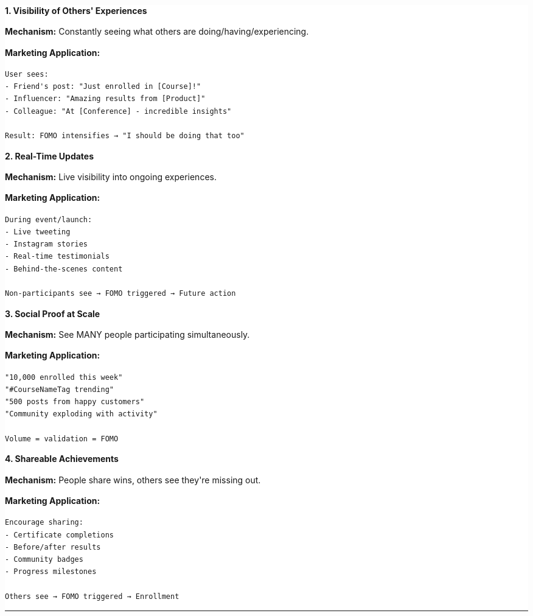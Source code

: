 **1. Visibility of Others' Experiences**

**Mechanism:**
Constantly seeing what others are doing/having/experiencing.

**Marketing Application:**
```
User sees:
- Friend's post: "Just enrolled in [Course]!"
- Influencer: "Amazing results from [Product]"
- Colleague: "At [Conference] - incredible insights"

Result: FOMO intensifies → "I should be doing that too"
```

**2. Real-Time Updates**

**Mechanism:**
Live visibility into ongoing experiences.

**Marketing Application:**
```
During event/launch:
- Live tweeting
- Instagram stories
- Real-time testimonials
- Behind-the-scenes content

Non-participants see → FOMO triggered → Future action
```

**3. Social Proof at Scale**

**Mechanism:**
See MANY people participating simultaneously.

**Marketing Application:**
```
"10,000 enrolled this week"
"#CourseNameTag trending"
"500 posts from happy customers"
"Community exploding with activity"

Volume = validation = FOMO
```

**4. Shareable Achievements**

**Mechanism:**
People share wins, others see they're missing out.

**Marketing Application:**
```
Encourage sharing:
- Certificate completions
- Before/after results
- Community badges
- Progress milestones

Others see → FOMO triggered → Enrollment
```

---